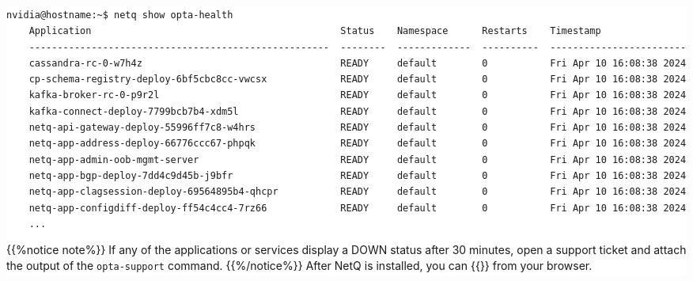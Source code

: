 ```
nvidia@hostname:~$ netq show opta-health
    Application                                            Status    Namespace      Restarts    Timestamp
    -----------------------------------------------------  --------  -------------  ----------  ------------------------
    cassandra-rc-0-w7h4z                                   READY     default        0           Fri Apr 10 16:08:38 2024
    cp-schema-registry-deploy-6bf5cbc8cc-vwcsx             READY     default        0           Fri Apr 10 16:08:38 2024
    kafka-broker-rc-0-p9r2l                                READY     default        0           Fri Apr 10 16:08:38 2024
    kafka-connect-deploy-7799bcb7b4-xdm5l                  READY     default        0           Fri Apr 10 16:08:38 2024
    netq-api-gateway-deploy-55996ff7c8-w4hrs               READY     default        0           Fri Apr 10 16:08:38 2024
    netq-app-address-deploy-66776ccc67-phpqk               READY     default        0           Fri Apr 10 16:08:38 2024
    netq-app-admin-oob-mgmt-server                         READY     default        0           Fri Apr 10 16:08:38 2024
    netq-app-bgp-deploy-7dd4c9d45b-j9bfr                   READY     default        0           Fri Apr 10 16:08:38 2024
    netq-app-clagsession-deploy-69564895b4-qhcpr           READY     default        0           Fri Apr 10 16:08:38 2024
    netq-app-configdiff-deploy-ff54c4cc4-7rz66             READY     default        0           Fri Apr 10 16:08:38 2024
    ...
```
{{%notice note%}}
If any of the applications or services display a DOWN status after 30 minutes, open a support ticket and attach the output of the `opta-support` command.
{{%/notice%}}
After NetQ is installed, you can {{<link title="Access the NetQ UI" text="log in to NetQ">}} from your browser.
